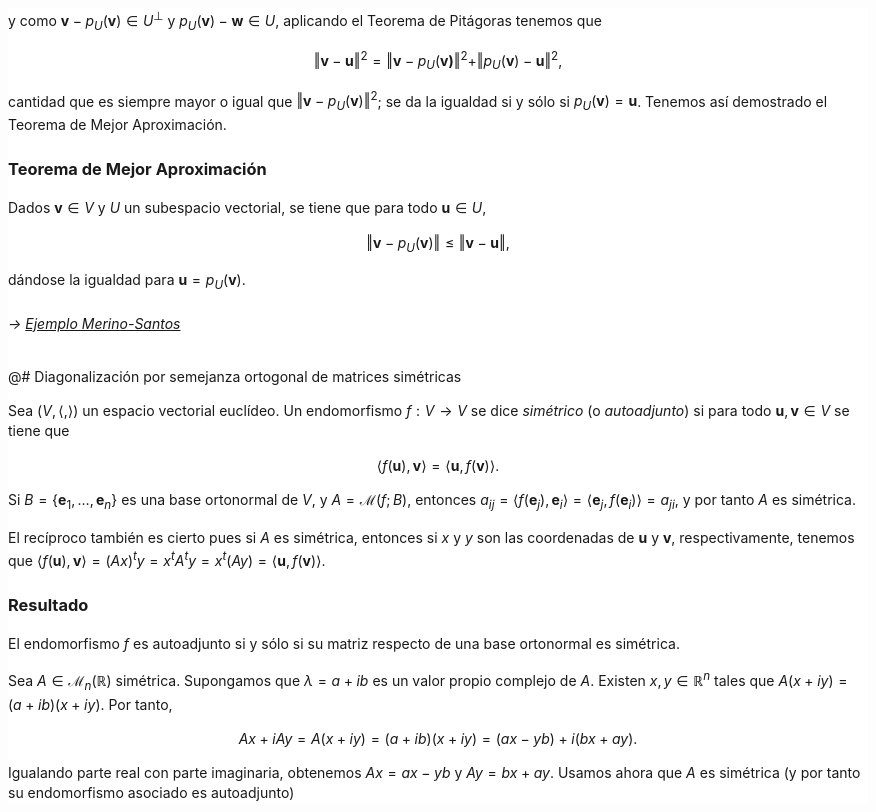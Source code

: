 y como $\mathbf{v}-p_U(\mathbf{v})\in U^\perp$ y $p_U(\mathbf{v})-\mathbf{w}\in U$, aplicando el Teorema de Pitágoras tenemos que 

$$
\Vert \mathbf{v}-\mathbf{u} \Vert^2 = \Vert \mathbf{v}-p_U(\mathbf{v)}\Vert^2+\Vert p_U(\mathbf{v})-\mathbf{u} \Vert^2, 
$$

cantidad que es siempre mayor o igual que $\Vert \mathbf{v}-p_U(\mathbf{v})\Vert^2$; se da la igualdad si y sólo si $p_ U(\mathbf{v})=\mathbf{u}$. Tenemos así demostrado el Teorema de Mejor Aproximación.

### Teorema de Mejor Aproximación

Dados $\mathbf{v}\in V$ y $U$ un subespacio vectorial, se tiene que para todo $\mathbf{u}\in U$,

$$
\Vert \mathbf{v}- p_U(\mathbf{v})\Vert \le \Vert \mathbf{v}-\mathbf{u}\Vert,
$$

dándose la igualdad para $\mathbf{u}=p_U(\mathbf{v})$.

###### $\to$ [Ejemplo Merino-Santos](https://www.ugr.es/~lmerino/3-3.html) 


@# Diagonalización por semejanza ortogonal de matrices simétricas

Sea $(V,\langle,\rangle)$ un espacio vectorial euclídeo. Un endomorfismo $f:V\to V$ se dice *simétrico* (o *autoadjunto*) si para todo $\mathbf{u},\mathbf{v}\in V$ se tiene que 

$$
\langle f(\mathbf{u}),\mathbf{v}\rangle =\langle \mathbf{u},f(\mathbf{v})\rangle.
$$

Si $B=\lbrace \mathbf{e} _1,\dots,\mathbf{e} _n\rbrace$ es una base ortonormal de $V$, y $A=\mathcal{M}(f;B)$, entonces $a _{ij}=\langle f(\mathbf{e} _j),\mathbf{e}_i\rangle=\langle \mathbf{e} _j,f(\mathbf{e} _i) \rangle=a _{ji}$, y por tanto $A$ es simétrica.

El recíproco también es cierto pues si $A$ es simétrica, entonces si $x$ y $y$ son las coordenadas de $\mathbf{u}$ y $\mathbf{v}$, respectivamente, tenemos que $\langle f(\mathbf{u}),\mathbf{v}\rangle = (Ax)^ty=x^tA^ty=x^t(Ay)=\langle \mathbf{u},f(\mathbf{v})\rangle$.

### Resultado

El endomorfismo $f$ es autoadjunto si y sólo si su matriz respecto de una base ortonormal es simétrica.

Sea $A\in \mathcal{M}_n(\mathbb{R})$ simétrica. Supongamos que $\lambda=a+i b$ es un valor propio complejo de $A$. Existen $x,y\in \mathbb{R}^n$ tales que $A(x+iy)=(a+ib)(x+iy)$. Por tanto,

$$
Ax+iAy=A(x+iy)=(a+ib)(x+iy)=(ax-yb)+i(bx+ay).
$$

Igualando parte real con parte imaginaria, obtenemos $Ax=ax-yb$ y $Ay=bx+ay$. Usamos ahora que $A$ es simétrica (y por tanto su endomorfismo asociado es autoadjunto)
